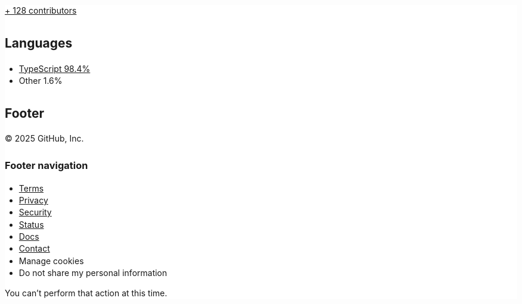 
[+ 128 contributors](https://github.com/AmruthPillai/Reactive-Resume/graphs/contributors)
## Languages
  * [ TypeScript 98.4% ](https://github.com/AmruthPillai/Reactive-Resume/search?l=typescript)
  * Other 1.6%


## Footer
[ ](https://github.com "GitHub") © 2025 GitHub, Inc. 
### Footer navigation
  * [Terms](https://docs.github.com/site-policy/github-terms/github-terms-of-service)
  * [Privacy](https://docs.github.com/site-policy/privacy-policies/github-privacy-statement)
  * [Security](https://github.com/security)
  * [Status](https://www.githubstatus.com/)
  * [Docs](https://docs.github.com/)
  * [Contact](https://support.github.com?tags=dotcom-footer)
  * Manage cookies 
  * Do not share my personal information 


You can’t perform that action at this time. 
